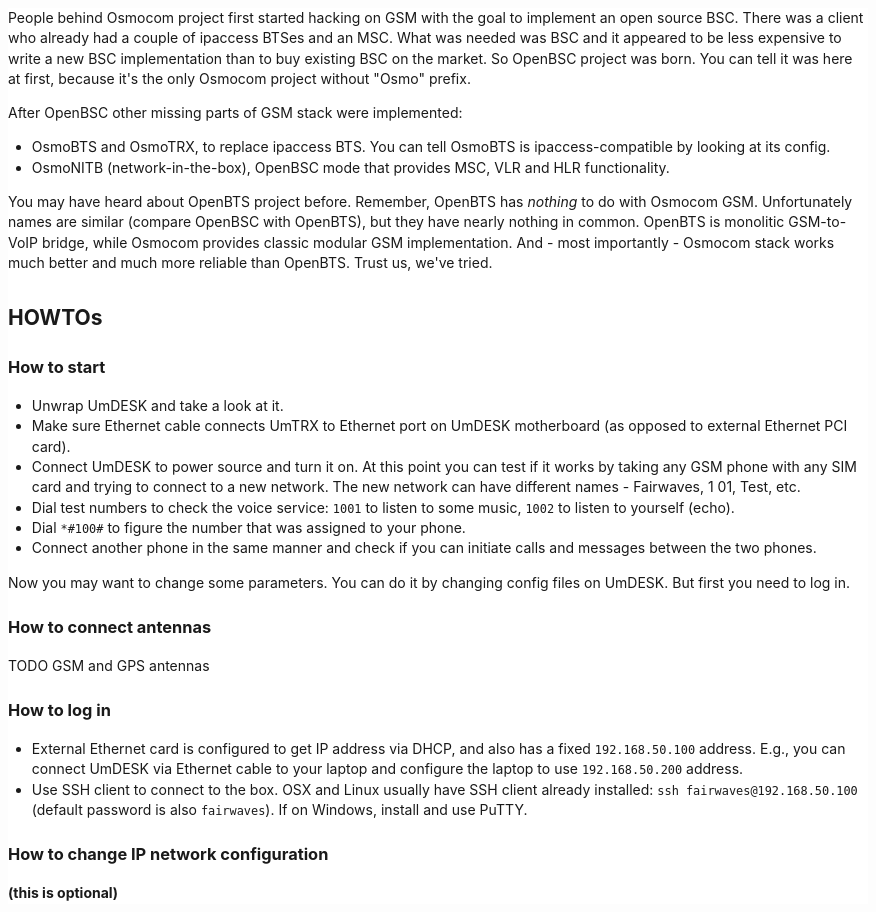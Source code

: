 People behind Osmocom project first started hacking on GSM with the goal to implement an open source BSC. There was a client who already had a couple of ipaccess BTSes and an MSC. What was needed was BSC and it appeared to be less expensive to write a new BSC implementation than to buy existing BSC on the market. So OpenBSC project was born. You can tell it was here at first, because it's the only Osmocom project without "Osmo" prefix.

After OpenBSC other missing parts of GSM stack were implemented:

* OsmoBTS and OsmoTRX, to replace ipaccess BTS. You can tell OsmoBTS is ipaccess-compatible by looking at its config.
* OsmoNITB (network-in-the-box), OpenBSC mode that provides MSC, VLR and HLR functionality.

You may have heard about OpenBTS project before. Remember, OpenBTS has *nothing* to do with Osmocom GSM. Unfortunately names are similar (compare OpenBSC with OpenBTS), but they have nearly nothing in common. OpenBTS is monolitic GSM-to-VoIP bridge, while Osmocom provides classic modular GSM implementation. And - most importantly - Osmocom stack works much better and much more reliable than OpenBTS. Trust us, we've tried.

HOWTOs
------

### How to start

* Unwrap UmDESK and take a look at it.
* Make sure Ethernet cable connects UmTRX to Ethernet port on UmDESK motherboard (as opposed to external Ethernet PCI card).
* Connect UmDESK to power source and turn it on. At this point you can test if it works by taking any GSM phone with any SIM card and trying to connect to a new network. The new network can have different names - Fairwaves, 1 01, Test, etc.
* Dial test numbers to check the voice service: `1001` to listen to some music, `1002` to listen to yourself (echo).
* Dial `*#100#` to figure the number that was assigned to your phone.
* Connect another phone in the same manner and check if you can initiate calls and messages between the two phones.

Now you may want to change some parameters. You can do it by changing config files on UmDESK. But first you need to log in.

### How to connect antennas

TODO GSM and GPS antennas

### How to log in

* External Ethernet card is configured to get IP address via DHCP, and also has a fixed `192.168.50.100` address. E.g., you can connect UmDESK via Ethernet cable to your laptop and configure the laptop to use `192.168.50.200` address.
* Use SSH client to connect to the box. OSX and Linux usually have SSH client already installed: `ssh fairwaves@192.168.50.100` (default password is also `fairwaves`). If on Windows, install and use PuTTY.

### How to change IP network configuration

**(this is optional)**
